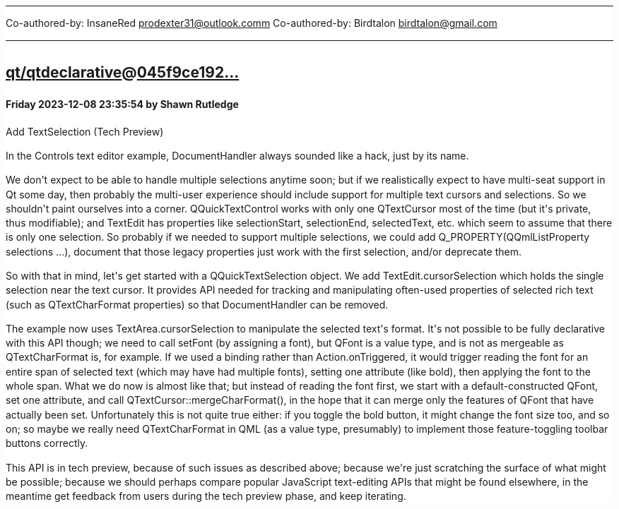 ---------

Co-authored-by: InsaneRed <prodexter31@outlook.comm>
Co-authored-by: Birdtalon <birdtalon@gmail.com>

---
## [qt/qtdeclarative](https://github.com/qt/qtdeclarative)@[045f9ce192...](https://github.com/qt/qtdeclarative/commit/045f9ce192d841f3cc36d514b5f238b46488b41e)
#### Friday 2023-12-08 23:35:54 by Shawn Rutledge

Add TextSelection (Tech Preview)

In the Controls text editor example, DocumentHandler always sounded like
a hack, just by its name.

We don't expect to be able to handle multiple selections anytime soon;
but if we realistically expect to have multi-seat support in Qt some
day, then probably the multi-user experience should include support for
multiple text cursors and selections. So we shouldn't paint ourselves
into a corner. QQuickTextControl works with only one QTextCursor most
of the time (but it's private, thus modifiable); and TextEdit has
properties like selectionStart, selectionEnd, selectedText, etc. which
seem to assume that there is only one selection.  So probably if we
needed to support multiple selections, we could add
Q_PROPERTY(QQmlListProperty<QQuickTextSelection> selections ...),
document that those legacy properties just work with the first
selection, and/or deprecate them.

So with that in mind, let's get started with a QQuickTextSelection
object. We add TextEdit.cursorSelection which holds the single selection
near the text cursor. It provides API needed for tracking and
manipulating often-used properties of selected rich text (such as
QTextCharFormat properties) so that DocumentHandler can be removed.

The example now uses TextArea.cursorSelection to manipulate the selected
text's format. It's not possible to be fully declarative with this API
though; we need to call setFont (by assigning a font), but QFont is a
value type, and is not as mergeable as QTextCharFormat is, for example.
If we used a binding rather than Action.onTriggered, it would trigger
reading the font for an entire span of selected text (which may have had
multiple fonts), setting one attribute (like bold), then applying the
font to the whole span. What we do now is almost like that; but instead
of reading the font first, we start with a default-constructed QFont,
set one attribute, and call QTextCursor::mergeCharFormat(), in the hope
that it can merge only the features of QFont that have actually been
set. Unfortunately this is not quite true either: if you toggle the
bold button, it might change the font size too, and so on; so maybe we
really need QTextCharFormat in QML (as a value type, presumably) to
implement those feature-toggling toolbar buttons correctly.

This API is in tech preview, because of such issues as described above;
because we're just scratching the surface of what might be possible;
because we should perhaps compare popular JavaScript text-editing APIs
that might be found elsewhere, in the meantime get feedback from users
during the tech preview phase, and keep iterating.
